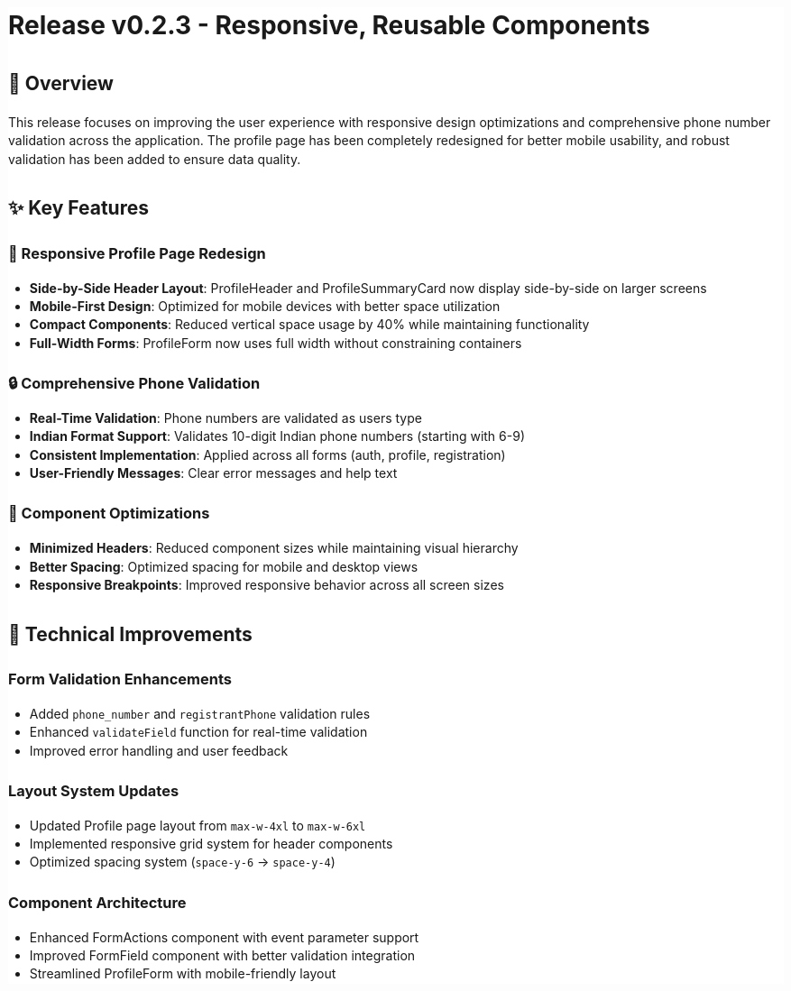 # Release v0.2.3 - Responsive, Reusable Components

## 🚀 Overview

This release focuses on improving the user experience with responsive design optimizations and comprehensive phone number validation across the application. The profile page has been completely redesigned for better mobile usability, and robust validation has been added to ensure data quality.

## ✨ Key Features

### 📱 Responsive Profile Page Redesign

- **Side-by-Side Header Layout**: ProfileHeader and ProfileSummaryCard now display side-by-side on larger screens
- **Mobile-First Design**: Optimized for mobile devices with better space utilization
- **Compact Components**: Reduced vertical space usage by 40% while maintaining functionality
- **Full-Width Forms**: ProfileForm now uses full width without constraining containers

### 🔒 Comprehensive Phone Validation

- **Real-Time Validation**: Phone numbers are validated as users type
- **Indian Format Support**: Validates 10-digit Indian phone numbers (starting with 6-9)
- **Consistent Implementation**: Applied across all forms (auth, profile, registration)
- **User-Friendly Messages**: Clear error messages and help text

### 🎨 Component Optimizations

- **Minimized Headers**: Reduced component sizes while maintaining visual hierarchy
- **Better Spacing**: Optimized spacing for mobile and desktop views
- **Responsive Breakpoints**: Improved responsive behavior across all screen sizes

## 🔧 Technical Improvements

### Form Validation Enhancements

- Added `phone_number` and `registrantPhone` validation rules
- Enhanced `validateField` function for real-time validation
- Improved error handling and user feedback

### Layout System Updates

- Updated Profile page layout from `max-w-4xl` to `max-w-6xl`
- Implemented responsive grid system for header components
- Optimized spacing system (`space-y-6` → `space-y-4`)

### Component Architecture

- Enhanced FormActions component with event parameter support
- Improved FormField component with better validation integration
- Streamlined ProfileForm with mobile-friendly layout
